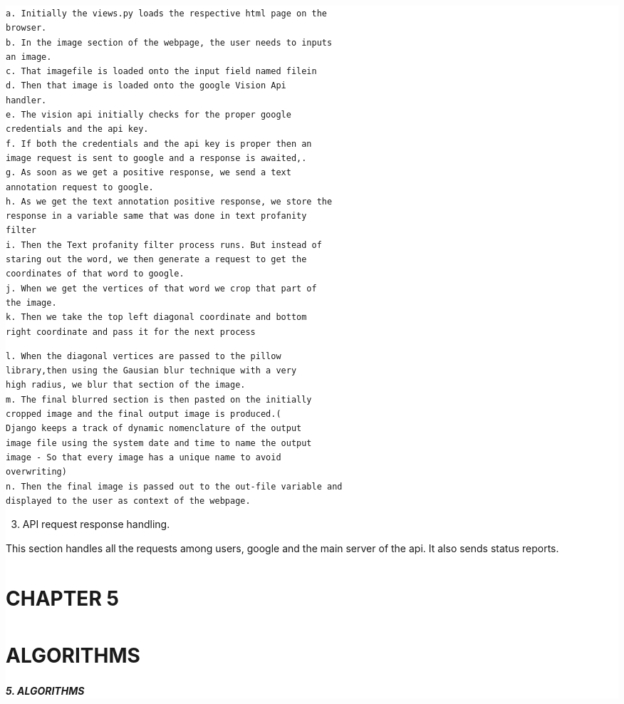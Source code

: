 ```
a. Initially the views.py loads the respective html page on the
browser.
b. In the image section of the webpage, the user needs to inputs
an image.
c. That imagefile is loaded onto the input field named filein
d. Then that image is loaded onto the google Vision Api
handler.
e. The vision api initially checks for the proper google
credentials and the api key.
f. If both the credentials and the api key is proper then an
image request is sent to google and a response is awaited,.
g. As soon as we get a positive response, we send a text
annotation request to google.
h. As we get the text annotation positive response, we store the
response in a variable same that was done in text profanity
filter
i. Then the Text profanity filter process runs. But instead of
staring out the word, we then generate a request to get the
coordinates of that word to google.
j. When we get the vertices of that word we crop that part of
the image.
k. Then we take the top left diagonal coordinate and bottom
right coordinate and pass it for the next process
```

```
l. When the diagonal vertices are passed to the pillow
library,then using the Gausian blur technique with a very
high radius, we blur that section of the image.
m. The final blurred section is then pasted on the initially
cropped image and the final output image is produced.(
Django keeps a track of dynamic nomenclature of the output
image file using the system date and time to name the output
image - So that every image has a unique name to avoid
overwriting)
n. Then the final image is passed out to the out-file variable and
displayed to the user as context of the webpage.
```
3. API request response handling.

This section handles all the requests among users, google and the
main server of the api. It also sends status reports.


# CHAPTER 5

# ALGORITHMS


##### 5. ALGORITHMS
